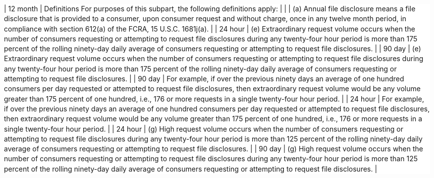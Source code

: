 | 12 month   | Definitions For purposes of this subpart, the following definitions apply:                                                                                                                                                                                                                                                                                                                                                                                                                                                                                                                                                                                                |
|            |             (a) Annual file disclosure means a file disclosure that is provided to a consumer, upon consumer request and without charge, once in any twelve month period, in compliance with section 612(a) of the FCRA, 15 U.S.C. 1681j(a).                                                                                                                                                                                                                                                                                                                                                                                                                              |
| 24 hour    | (e) Extraordinary request volume occurs when the number of consumers requesting or attempting to request file disclosures during any twenty-four hour period is more than 175 percent of the rolling ninety-day daily average of consumers requesting or attempting to request file disclosures.                                                                                                                                                                                                                                                                                                                                                                          |
| 90 day     | (e) Extraordinary request volume occurs when the number of consumers requesting or attempting to request file disclosures during any twenty-four hour period is more than 175 percent of the rolling ninety-day daily average of consumers requesting or attempting to request file disclosures.                                                                                                                                                                                                                                                                                                                                                                          |
| 90 day     | For example, if over the previous ninety days an average of one hundred consumers per day requested or attempted to request file disclosures, then extraordinary request volume would be any volume greater than 175 percent of one hundred, i.e., 176 or more requests in a single twenty-four hour period.                                                                                                                                                                                                                                                                                                                                                              |
| 24 hour    | For example, if over the previous ninety days an average of one hundred consumers per day requested or attempted to request file disclosures, then extraordinary request volume would be any volume greater than 175 percent of one hundred, i.e., 176 or more requests in a single twenty-four hour period.                                                                                                                                                                                                                                                                                                                                                              |
| 24 hour    | (g) High request volume occurs when the number of consumers requesting or attempting to request file disclosures during any twenty-four hour period is more than 125 percent of the rolling ninety-day daily average of consumers requesting or attempting to request file disclosures.                                                                                                                                                                                                                                                                                                                                                                                   |
| 90 day     | (g) High request volume occurs when the number of consumers requesting or attempting to request file disclosures during any twenty-four hour period is more than 125 percent of the rolling ninety-day daily average of consumers requesting or attempting to request file disclosures.                                                                                                                                                                                                                                                                                                                                                                                   |